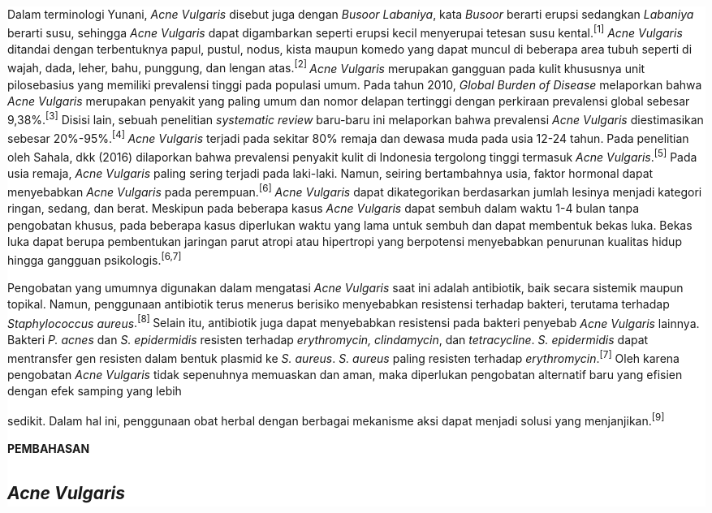 <p><span class="font1">Dalam terminologi Yunani, </span><span class="font1" style="font-style:italic;">Acne Vulgaris</span><span class="font1"> disebut juga dengan </span><span class="font1" style="font-style:italic;">Busoor Labaniya</span><span class="font1">, kata </span><span class="font1" style="font-style:italic;">Busoor</span><span class="font1"> berarti erupsi sedangkan </span><span class="font1" style="font-style:italic;">Labaniya</span><span class="font1"> berarti susu, sehingga </span><span class="font1" style="font-style:italic;">Acne Vulgaris</span><span class="font1"> dapat digambarkan seperti erupsi kecil menyerupai tetesan susu kental.<sup>[1]</sup> </span><span class="font1" style="font-style:italic;">Acne Vulgaris</span><span class="font1"> ditandai dengan terbentuknya papul, pustul, nodus, kista maupun komedo yang dapat muncul di beberapa area tubuh seperti di wajah, dada, leher, bahu, punggung, dan lengan atas.<sup>[2] </sup></span><span class="font1" style="font-style:italic;">Acne Vulgaris</span><span class="font1"> merupakan gangguan pada kulit khususnya unit pilosebasius yang memiliki prevalensi tinggi pada populasi umum. Pada tahun 2010, </span><span class="font1" style="font-style:italic;">Global Burden of Disease</span><span class="font1"> melaporkan bahwa </span><span class="font1" style="font-style:italic;">Acne Vulgaris </span><span class="font1">merupakan penyakit yang paling umum dan nomor delapan tertinggi dengan perkiraan prevalensi global sebesar 9,38%.<sup>[3]</sup> Disisi lain, sebuah penelitian </span><span class="font1" style="font-style:italic;">systematic review</span><span class="font1"> baru-baru ini melaporkan bahwa prevalensi </span><span class="font1" style="font-style:italic;">Acne Vulgaris</span><span class="font1"> diestimasikan sebesar 20%-95%.<sup>[4] </sup></span><span class="font1" style="font-style:italic;">Acne Vulgaris</span><span class="font1"> terjadi pada sekitar 80% remaja dan dewasa muda pada usia 12-24 tahun. Pada penelitian oleh Sahala, dkk (2016) dilaporkan bahwa prevalensi penyakit kulit di Indonesia tergolong tinggi termasuk </span><span class="font1" style="font-style:italic;">Acne Vulgaris</span><span class="font1">.<sup>[5]</sup> Pada usia remaja, </span><span class="font1" style="font-style:italic;">Acne Vulgaris</span><span class="font1"> paling sering terjadi pada laki-laki. Namun, seiring bertambahnya usia, faktor hormonal dapat menyebabkan </span><span class="font1" style="font-style:italic;">Acne Vulgaris </span><span class="font1">pada perempuan.<sup>[6]</sup> </span><span class="font1" style="font-style:italic;">Acne Vulgaris</span><span class="font1"> dapat dikategorikan berdasarkan jumlah lesinya menjadi kategori ringan, sedang, dan berat. Meskipun pada beberapa kasus </span><span class="font1" style="font-style:italic;">Acne Vulgaris</span><span class="font1"> dapat sembuh dalam waktu 1-4 bulan tanpa pengobatan khusus, pada beberapa kasus diperlukan waktu yang lama untuk sembuh dan dapat membentuk bekas luka. Bekas luka dapat berupa pembentukan jaringan parut atropi atau hipertropi yang berpotensi menyebabkan penurunan kualitas hidup hingga gangguan psikologis.<sup>[6,7]</sup></span></p>
<p><span class="font1">Pengobatan yang umumnya digunakan dalam mengatasi </span><span class="font1" style="font-style:italic;">Acne Vulgaris</span><span class="font1"> saat ini adalah antibiotik, baik secara sistemik maupun topikal. Namun, penggunaan antibiotik terus menerus berisiko menyebabkan resistensi terhadap bakteri, terutama terhadap </span><span class="font1" style="font-style:italic;">Staphylococcus aureus</span><span class="font1">.<sup>[8] </sup>Selain itu, antibiotik juga dapat menyebabkan resistensi pada bakteri penyebab </span><span class="font1" style="font-style:italic;">Acne Vulgaris</span><span class="font1"> lainnya. Bakteri </span><span class="font1" style="font-style:italic;">P. acnes</span><span class="font1"> dan </span><span class="font1" style="font-style:italic;">S. epidermidis</span><span class="font1"> resisten terhadap </span><span class="font1" style="font-style:italic;">erythromycin, clindamycin</span><span class="font1">, dan </span><span class="font1" style="font-style:italic;">tetracycline</span><span class="font1">. </span><span class="font1" style="font-style:italic;">S. epidermidis </span><span class="font1">dapat mentransfer gen resisten dalam bentuk plasmid ke </span><span class="font1" style="font-style:italic;">S. aureus</span><span class="font1">. </span><span class="font1" style="font-style:italic;">S. aureus</span><span class="font1"> paling resisten terhadap </span><span class="font1" style="font-style:italic;">erythromycin</span><span class="font1">.<sup>[7]</sup> Oleh karena pengobatan </span><span class="font1" style="font-style:italic;">Acne Vulgaris</span><span class="font1"> tidak sepenuhnya memuaskan dan aman, maka diperlukan pengobatan alternatif baru yang efisien dengan efek samping yang lebih</span></p>
<p><span class="font1">sedikit. Dalam hal ini, penggunaan obat herbal dengan berbagai mekanisme aksi dapat menjadi solusi yang menjanjikan.<sup>[9]</sup></span></p>
<p><span class="font1" style="font-weight:bold;">PEMBAHASAN</span></p>
<h2><a name="bookmark6"></a><span class="font1" style="font-weight:bold;font-style:italic;"><a name="bookmark7"></a>Acne Vulgaris</span></h2>